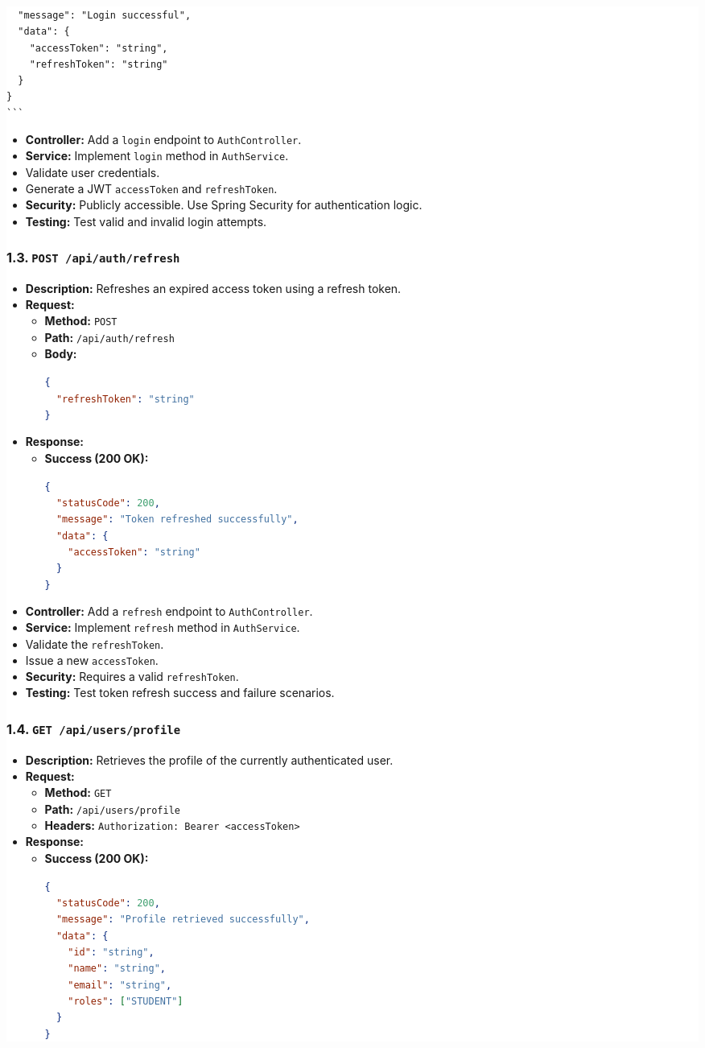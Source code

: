       "message": "Login successful",
      "data": {
        "accessToken": "string",
        "refreshToken": "string"
      }
    }
    ```
- **Controller:** Add a `login` endpoint to `AuthController`.
- **Service:** Implement `login` method in `AuthService`.
- Validate user credentials.
- Generate a JWT `accessToken` and `refreshToken`.
- **Security:** Publicly accessible. Use Spring Security for authentication logic.
- **Testing:** Test valid and invalid login attempts.

### 1.3. `POST /api/auth/refresh`

- **Description:** Refreshes an expired access token using a refresh token.
- **Request:**
  - **Method:** `POST`
  - **Path:** `/api/auth/refresh`
  - **Body:**
    ```json
    {
      "refreshToken": "string"
    }
    ```
- **Response:**
  - **Success (200 OK):**
    ```json
    {
      "statusCode": 200,
      "message": "Token refreshed successfully",
      "data": {
        "accessToken": "string"
      }
    }
    ```
- **Controller:** Add a `refresh` endpoint to `AuthController`.
- **Service:** Implement `refresh` method in `AuthService`.
- Validate the `refreshToken`.
- Issue a new `accessToken`.
- **Security:** Requires a valid `refreshToken`.
- **Testing:** Test token refresh success and failure scenarios.

### 1.4. `GET /api/users/profile`

- **Description:** Retrieves the profile of the currently authenticated user.
- **Request:**
  - **Method:** `GET`
  - **Path:** `/api/users/profile`
  - **Headers:** `Authorization: Bearer <accessToken>`
- **Response:**
  - **Success (200 OK):**
    ```json
    {
      "statusCode": 200,
      "message": "Profile retrieved successfully",
      "data": {
        "id": "string",
        "name": "string",
        "email": "string",
        "roles": ["STUDENT"]
      }
    }